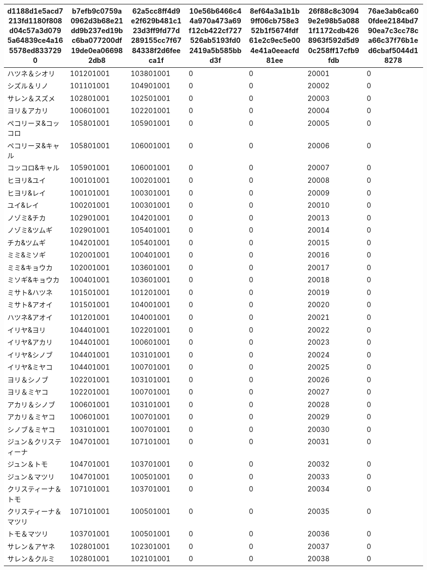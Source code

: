 |d1188d1e5acd7213fd1180f808d04c57a3d0795a64839ce4a165578ed8337290|b7efb9c0759a0962d3b68e21dd9b237ed19bc6ba077200df19de0ea066982db8|62a5cc8ff4d9e2f629b481c123d3ff9fd77d289155cc7f6784338f2d6feeca1f|10e56b6466c44a970a473a69f12cb422cf727526ab5193fd02419a5b585bbd3f|8ef64a3a1b1b9ff06cb758e352b1f5674fdf61e2c9ec5e004e41a0eeacfd81ee|26f88c8c30949e2e98b5a0881f1172cdb4268963f592d5d90c258ff17cfb9fdb|76ae3ab6ca600fdee2184bd790ea7c3cc78ca66c37f76b1ed6cbaf5044d18278|
| --- | --- | --- | --- | --- | --- | --- |
|ハツネ＆シオリ|101201001|103801001|0|0|20001|0|
|シズル＆リノ|101101001|104901001|0|0|20002|0|
|サレン＆スズメ|102801001|102501001|0|0|20003|0|
|ヨリ＆アカリ|100601001|102201001|0|0|20004|0|
|ペコリーヌ&コッコロ|105801001|105901001|0|0|20005|0|
|ペコリーヌ&キャル|105801001|106001001|0|0|20006|0|
|コッコロ&キャル|105901001|106001001|0|0|20007|0|
|ヒヨリ&ユイ|100101001|100201001|0|0|20008|0|
|ヒヨリ&レイ|100101001|100301001|0|0|20009|0|
|ユイ&レイ|100201001|100301001|0|0|20010|0|
|ノゾミ&チカ|102901001|104201001|0|0|20013|0|
|ノゾミ&ツムギ|102901001|105401001|0|0|20014|0|
|チカ&ツムギ|104201001|105401001|0|0|20015|0|
|ミミ&ミソギ|102001001|100401001|0|0|20016|0|
|ミミ&キョウカ|102001001|103601001|0|0|20017|0|
|ミソギ&キョウカ|100401001|103601001|0|0|20018|0|
|ミサト&ハツネ|101501001|101201001|0|0|20019|0|
|ミサト&アオイ|101501001|104001001|0|0|20020|0|
|ハツネ&アオイ|101201001|104001001|0|0|20021|0|
|イリヤ&ヨリ|104401001|102201001|0|0|20022|0|
|イリヤ&アカリ|104401001|100601001|0|0|20023|0|
|イリヤ&シノブ|104401001|103101001|0|0|20024|0|
|イリヤ&ミヤコ|104401001|100701001|0|0|20025|0|
|ヨリ＆シノブ|102201001|103101001|0|0|20026|0|
|ヨリ＆ミヤコ|102201001|100701001|0|0|20027|0|
|アカリ＆シノブ|100601001|103101001|0|0|20028|0|
|アカリ＆ミヤコ|100601001|100701001|0|0|20029|0|
|シノブ＆ミヤコ|103101001|100701001|0|0|20030|0|
|ジュン＆クリスティーナ|104701001|107101001|0|0|20031|0|
|ジュン＆トモ|104701001|103701001|0|0|20032|0|
|ジュン＆マツリ|104701001|100501001|0|0|20033|0|
|クリスティーナ＆トモ|107101001|103701001|0|0|20034|0|
|クリスティーナ＆マツリ|107101001|100501001|0|0|20035|0|
|トモ＆マツリ|103701001|100501001|0|0|20036|0|
|サレン＆アヤネ|102801001|102301001|0|0|20037|0|
|サレン＆クルミ|102801001|102101001|0|0|20038|0|
